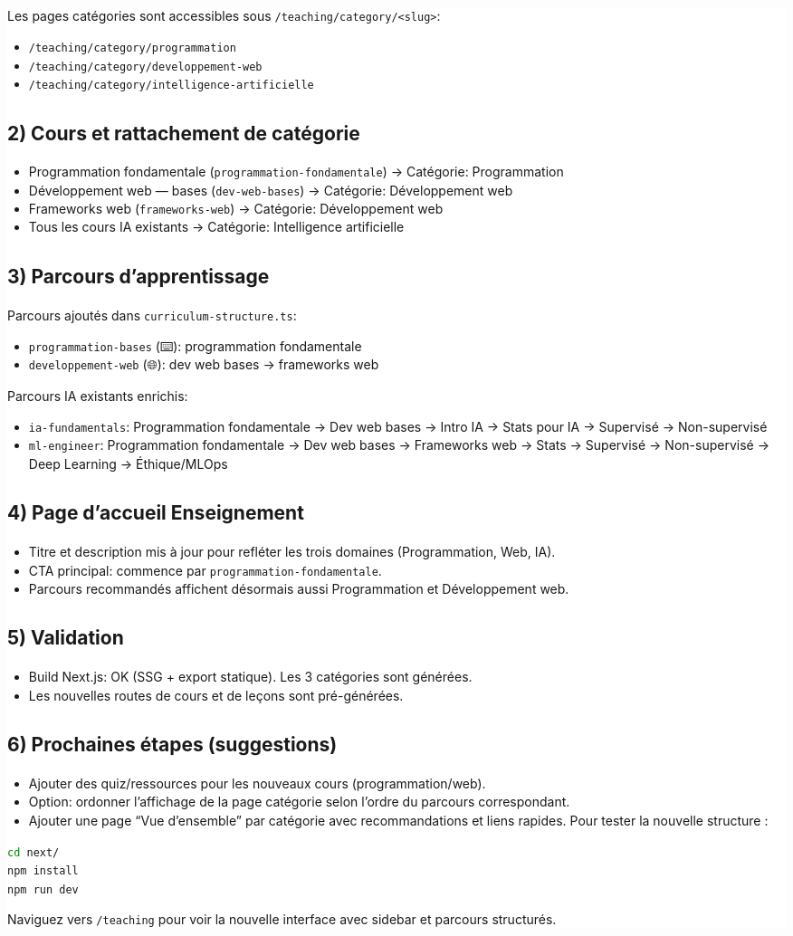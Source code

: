 Les pages catégories sont accessibles sous `/teaching/category/<slug>`:
- `/teaching/category/programmation`
- `/teaching/category/developpement-web`
- `/teaching/category/intelligence-artificielle`

## 2) Cours et rattachement de catégorie

- Programmation fondamentale (`programmation-fondamentale`) → Catégorie: Programmation
- Développement web — bases (`dev-web-bases`) → Catégorie: Développement web
- Frameworks web (`frameworks-web`) → Catégorie: Développement web
- Tous les cours IA existants → Catégorie: Intelligence artificielle

## 3) Parcours d’apprentissage

Parcours ajoutés dans `curriculum-structure.ts`:
- `programmation-bases` (⌨️): programmation fondamentale
- `developpement-web` (🌐): dev web bases → frameworks web

Parcours IA existants enrichis:
- `ia-fundamentals`: Programmation fondamentale → Dev web bases → Intro IA → Stats pour IA → Supervisé → Non-supervisé
- `ml-engineer`: Programmation fondamentale → Dev web bases → Frameworks web → Stats → Supervisé → Non-supervisé → Deep Learning → Éthique/MLOps

## 4) Page d’accueil Enseignement

- Titre et description mis à jour pour refléter les trois domaines (Programmation, Web, IA).
- CTA principal: commence par `programmation-fondamentale`.
- Parcours recommandés affichent désormais aussi Programmation et Développement web.

## 5) Validation

- Build Next.js: OK (SSG + export statique). Les 3 catégories sont générées.
- Les nouvelles routes de cours et de leçons sont pré-générées.

## 6) Prochaines étapes (suggestions)

- Ajouter des quiz/ressources pour les nouveaux cours (programmation/web).
- Option: ordonner l’affichage de la page catégorie selon l’ordre du parcours correspondant.
- Ajouter une page “Vue d’ensemble” par catégorie avec recommandations et liens rapides.
Pour tester la nouvelle structure :

```bash
cd next/
npm install
npm run dev
```

Naviguez vers `/teaching` pour voir la nouvelle interface avec sidebar et parcours structurés.